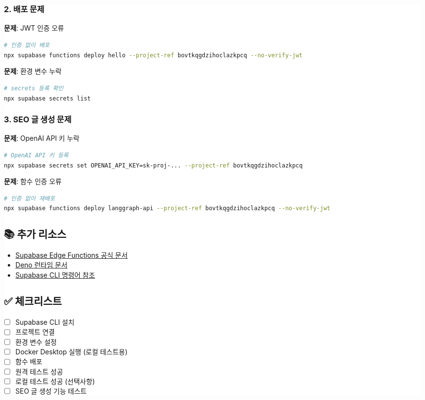 ### 2. 배포 문제

**문제**: JWT 인증 오류
```bash
# 인증 없이 배포
npx supabase functions deploy hello --project-ref bovtkqgdzihoclazkpcq --no-verify-jwt
```

**문제**: 환경 변수 누락
```bash
# secrets 등록 확인
npx supabase secrets list
```

### 3. SEO 글 생성 문제

**문제**: OpenAI API 키 누락
```bash
# OpenAI API 키 등록
npx supabase secrets set OPENAI_API_KEY=sk-proj-... --project-ref bovtkqgdzihoclazkpcq
```

**문제**: 함수 인증 오류
```bash
# 인증 없이 재배포
npx supabase functions deploy langgraph-api --project-ref bovtkqgdzihoclazkpcq --no-verify-jwt
```

## 📚 추가 리소스

- [Supabase Edge Functions 공식 문서](https://supabase.com/docs/guides/functions)
- [Deno 런타임 문서](https://deno.land/manual)
- [Supabase CLI 명령어 참조](https://supabase.com/docs/reference/cli)

## ✅ 체크리스트

- [ ] Supabase CLI 설치
- [ ] 프로젝트 연결
- [ ] 환경 변수 설정
- [ ] Docker Desktop 실행 (로컬 테스트용)
- [ ] 함수 배포
- [ ] 원격 테스트 성공
- [ ] 로컬 테스트 성공 (선택사항)
- [ ] SEO 글 생성 기능 테스트 